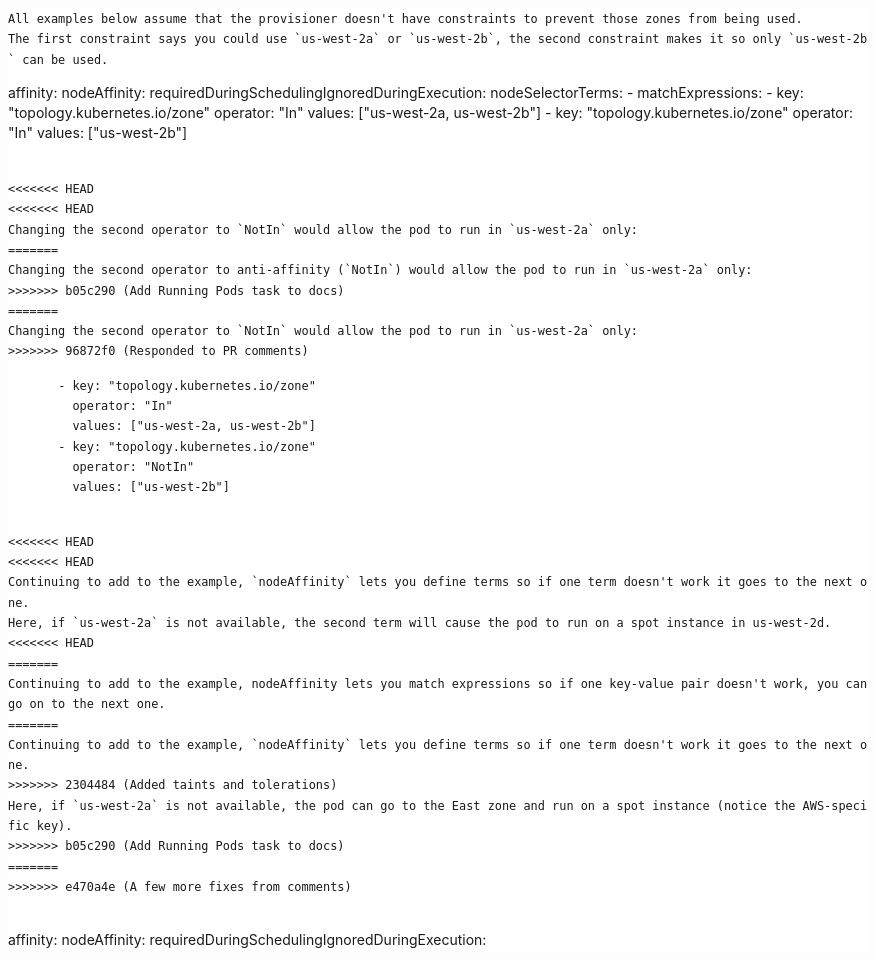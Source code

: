 ```
All examples below assume that the provisioner doesn't have constraints to prevent those zones from being used.
The first constraint says you could use `us-west-2a` or `us-west-2b`, the second constraint makes it so only `us-west-2b` can be used.

```
 affinity:
   nodeAffinity:
     requiredDuringSchedulingIgnoredDuringExecution:
       nodeSelectorTerms:
         - matchExpressions:
           - key: "topology.kubernetes.io/zone"
             operator: "In"
             values: ["us-west-2a, us-west-2b"]
           - key: "topology.kubernetes.io/zone"
             operator: "In"
             values: ["us-west-2b"]
```

<<<<<<< HEAD
<<<<<<< HEAD
Changing the second operator to `NotIn` would allow the pod to run in `us-west-2a` only:
=======
Changing the second operator to anti-affinity (`NotIn`) would allow the pod to run in `us-west-2a` only:
>>>>>>> b05c290 (Add Running Pods task to docs)
=======
Changing the second operator to `NotIn` would allow the pod to run in `us-west-2a` only:
>>>>>>> 96872f0 (Responded to PR comments)

```
           - key: "topology.kubernetes.io/zone"
             operator: "In"
             values: ["us-west-2a, us-west-2b"]
           - key: "topology.kubernetes.io/zone"
             operator: "NotIn"
             values: ["us-west-2b"]
```

<<<<<<< HEAD
<<<<<<< HEAD
Continuing to add to the example, `nodeAffinity` lets you define terms so if one term doesn't work it goes to the next one.
Here, if `us-west-2a` is not available, the second term will cause the pod to run on a spot instance in us-west-2d.
<<<<<<< HEAD
=======
Continuing to add to the example, nodeAffinity lets you match expressions so if one key-value pair doesn't work, you can go on to the next one.
=======
Continuing to add to the example, `nodeAffinity` lets you define terms so if one term doesn't work it goes to the next one.
>>>>>>> 2304484 (Added taints and tolerations)
Here, if `us-west-2a` is not available, the pod can go to the East zone and run on a spot instance (notice the AWS-specific key).
>>>>>>> b05c290 (Add Running Pods task to docs)
=======
>>>>>>> e470a4e (A few more fixes from comments)


```
 affinity:
   nodeAffinity:
     requiredDuringSchedulingIgnoredDuringExecution: